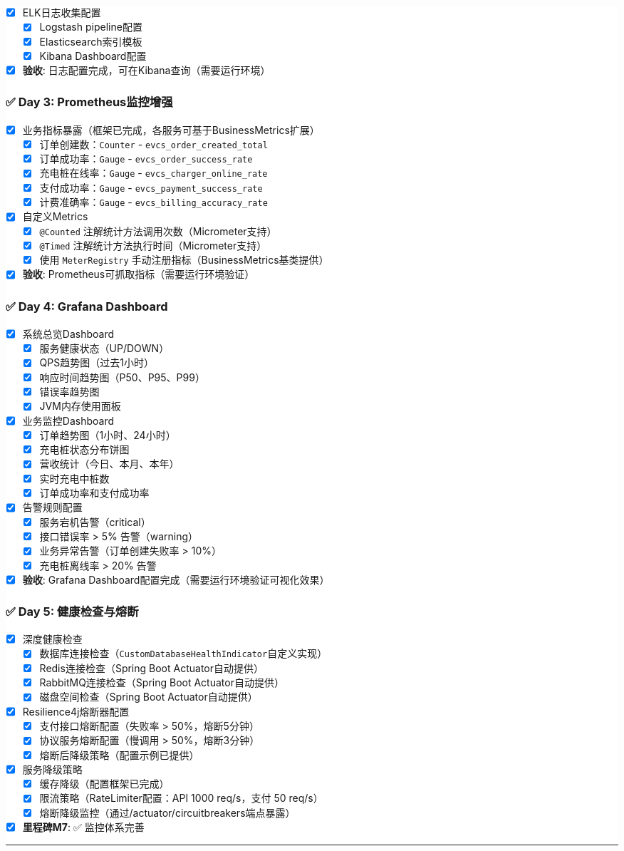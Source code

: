 - [x] ELK日志收集配置
  - [x] Logstash pipeline配置
  - [x] Elasticsearch索引模板
  - [x] Kibana Dashboard配置
- [x] **验收**: 日志配置完成，可在Kibana查询（需要运行环境）

### ✅ Day 3: Prometheus监控增强
- [x] 业务指标暴露（框架已完成，各服务可基于BusinessMetrics扩展）
  - [x] 订单创建数：`Counter` - `evcs_order_created_total`
  - [x] 订单成功率：`Gauge` - `evcs_order_success_rate`
  - [x] 充电桩在线率：`Gauge` - `evcs_charger_online_rate`
  - [x] 支付成功率：`Gauge` - `evcs_payment_success_rate`
  - [x] 计费准确率：`Gauge` - `evcs_billing_accuracy_rate`
- [x] 自定义Metrics
  - [x] `@Counted` 注解统计方法调用次数（Micrometer支持）
  - [x] `@Timed` 注解统计方法执行时间（Micrometer支持）
  - [x] 使用 `MeterRegistry` 手动注册指标（BusinessMetrics基类提供）
- [x] **验收**: Prometheus可抓取指标（需要运行环境验证）

### ✅ Day 4: Grafana Dashboard
- [x] 系统总览Dashboard
  - [x] 服务健康状态（UP/DOWN）
  - [x] QPS趋势图（过去1小时）
  - [x] 响应时间趋势图（P50、P95、P99）
  - [x] 错误率趋势图
  - [x] JVM内存使用面板
- [x] 业务监控Dashboard
  - [x] 订单趋势图（1小时、24小时）
  - [x] 充电桩状态分布饼图
  - [x] 营收统计（今日、本月、本年）
  - [x] 实时充电中桩数
  - [x] 订单成功率和支付成功率
- [x] 告警规则配置
  - [x] 服务宕机告警（critical）
  - [x] 接口错误率 > 5% 告警（warning）
  - [x] 业务异常告警（订单创建失败率 > 10%）
  - [x] 充电桩离线率 > 20% 告警
- [x] **验收**: Grafana Dashboard配置完成（需要运行环境验证可视化效果）

### ✅ Day 5: 健康检查与熔断
- [x] 深度健康检查
  - [x] 数据库连接检查（`CustomDatabaseHealthIndicator`自定义实现）
  - [x] Redis连接检查（Spring Boot Actuator自动提供）
  - [x] RabbitMQ连接检查（Spring Boot Actuator自动提供）
  - [x] 磁盘空间检查（Spring Boot Actuator自动提供）
- [x] Resilience4j熔断器配置
  - [x] 支付接口熔断配置（失败率 > 50%，熔断5分钟）
  - [x] 协议服务熔断配置（慢调用 > 50%，熔断3分钟）
  - [x] 熔断后降级策略（配置示例已提供）
- [x] 服务降级策略
  - [x] 缓存降级（配置框架已完成）
  - [x] 限流策略（RateLimiter配置：API 1000 req/s，支付 50 req/s）
  - [x] 熔断降级监控（通过/actuator/circuitbreakers端点暴露）
- [x] **里程碑M7**: ✅ 监控体系完善

---